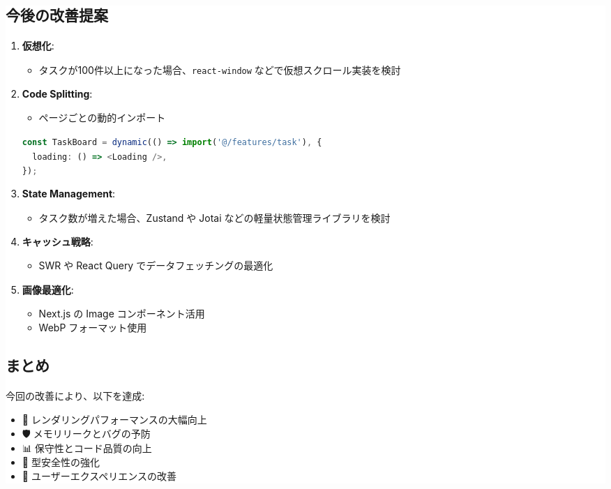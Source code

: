 ## 今後の改善提案

1. **仮想化**:
   - タスクが100件以上になった場合、`react-window` などで仮想スクロール実装を検討

2. **Code Splitting**:
   - ページごとの動的インポート
   ```typescript
   const TaskBoard = dynamic(() => import('@/features/task'), {
     loading: () => <Loading />,
   });
   ```

3. **State Management**:
   - タスク数が増えた場合、Zustand や Jotai などの軽量状態管理ライブラリを検討

4. **キャッシュ戦略**:
   - SWR や React Query でデータフェッチングの最適化

5. **画像最適化**:
   - Next.js の Image コンポーネント活用
   - WebP フォーマット使用

## まとめ

今回の改善により、以下を達成:
- 🚀 レンダリングパフォーマンスの大幅向上
- 🛡️ メモリリークとバグの予防
- 📊 保守性とコード品質の向上
- 💎 型安全性の強化
- 🎯 ユーザーエクスペリエンスの改善
